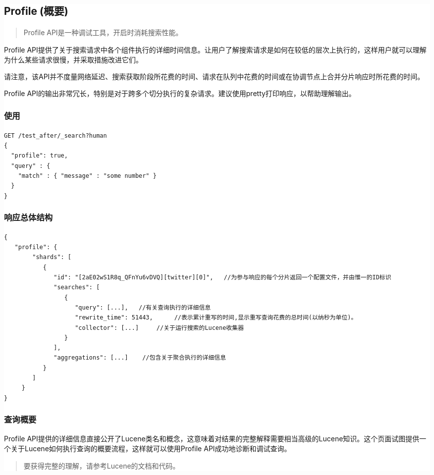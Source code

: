 ## Profile (概要)

> Profile API是一种调试工具，开启时消耗搜索性能。

Profile API提供了关于搜索请求中各个组件执行的详细时间信息。让用户了解搜索请求是如何在较低的层次上执行的，这样用户就可以理解为什么某些请求很慢，并采取措施改进它们。

请注意，该API并不度量网络延迟、搜索获取阶段所花费的时间、请求在队列中花费的时间或在协调节点上合并分片响应时所花费的时间。

Profile API的输出非常冗长，特别是对于跨多个切分执行的复杂请求。建议使用pretty打印响应，以帮助理解输出。



### 使用

```
GET /test_after/_search?human
{
  "profile": true,
  "query" : {
    "match" : { "message" : "some number" }
  }
}
```



### 响应总体结构

```
{
   "profile": {
        "shards": [
           {
              "id": "[2aE02wS1R8q_QFnYu6vDVQ][twitter][0]",   //为参与响应的每个分片返回一个配置文件，并由惟一的ID标识
              "searches": [
                 {
                    "query": [...],   //有关查询执行的详细信息        
                    "rewrite_time": 51443,      //表示累计重写的时间,显示重写查询花费的总时间(以纳秒为单位)。
                    "collector": [...]     //关于运行搜索的Lucene收集器     
                 }
              ],
              "aggregations": [...]    //包含关于聚合执行的详细信息         
           }
        ]
     }
}
```



### 查询概要

Profile API提供的详细信息直接公开了Lucene类名和概念，这意味着对结果的完整解释需要相当高级的Lucene知识。这个页面试图提供一个关于Lucene如何执行查询的概要流程，这样就可以使用Profile API成功地诊断和调试查询。

> 要获得完整的理解，请参考Lucene的文档和代码。
